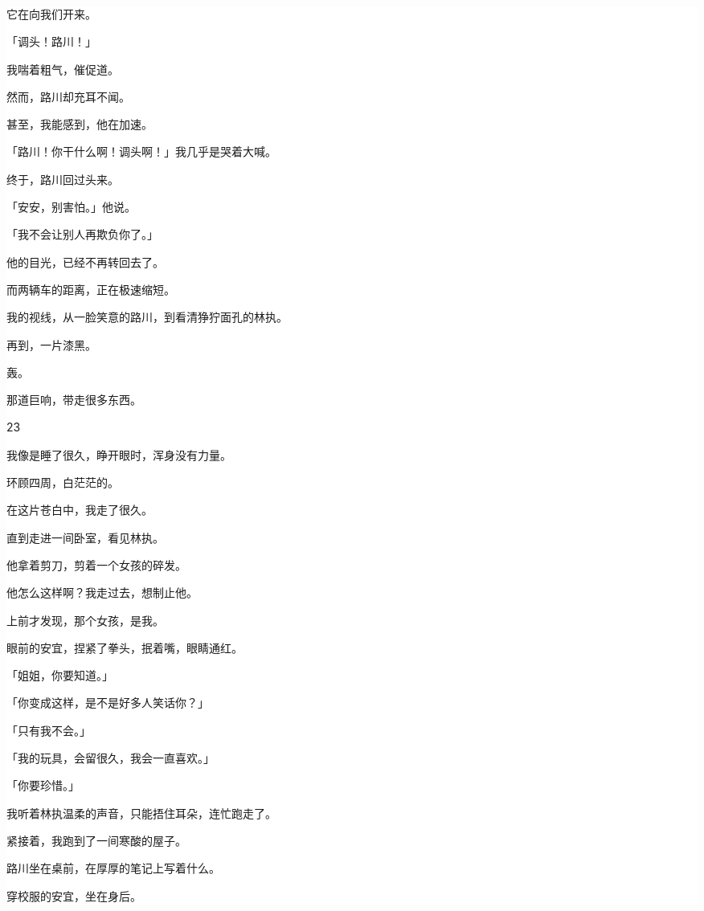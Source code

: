 它在向我们开来。

「调头！路川！」

我喘着粗气，催促道。

然而，路川却充耳不闻。

甚至，我能感到，他在加速。

「路川！你干什么啊！调头啊！」我几乎是哭着大喊。

终于，路川回过头来。

「安安，别害怕。」他说。

「我不会让别人再欺负你了。」

他的目光，已经不再转回去了。

而两辆车的距离，正在极速缩短。

我的视线，从一脸笑意的路川，到看清狰狞面孔的林执。

再到，一片漆黑。

轰。

那道巨响，带走很多东西。

23

我像是睡了很久，睁开眼时，浑身没有力量。

环顾四周，白茫茫的。

在这片苍白中，我走了很久。

直到走进一间卧室，看见林执。

他拿着剪刀，剪着一个女孩的碎发。

他怎么这样啊？我走过去，想制止他。

上前才发现，那个女孩，是我。

眼前的安宜，捏紧了拳头，抿着嘴，眼睛通红。

「姐姐，你要知道。」

「你变成这样，是不是好多人笑话你？」

「只有我不会。」

「我的玩具，会留很久，我会一直喜欢。」

「你要珍惜。」

我听着林执温柔的声音，只能捂住耳朵，连忙跑走了。

紧接着，我跑到了一间寒酸的屋子。

路川坐在桌前，在厚厚的笔记上写着什么。

穿校服的安宜，坐在身后。
